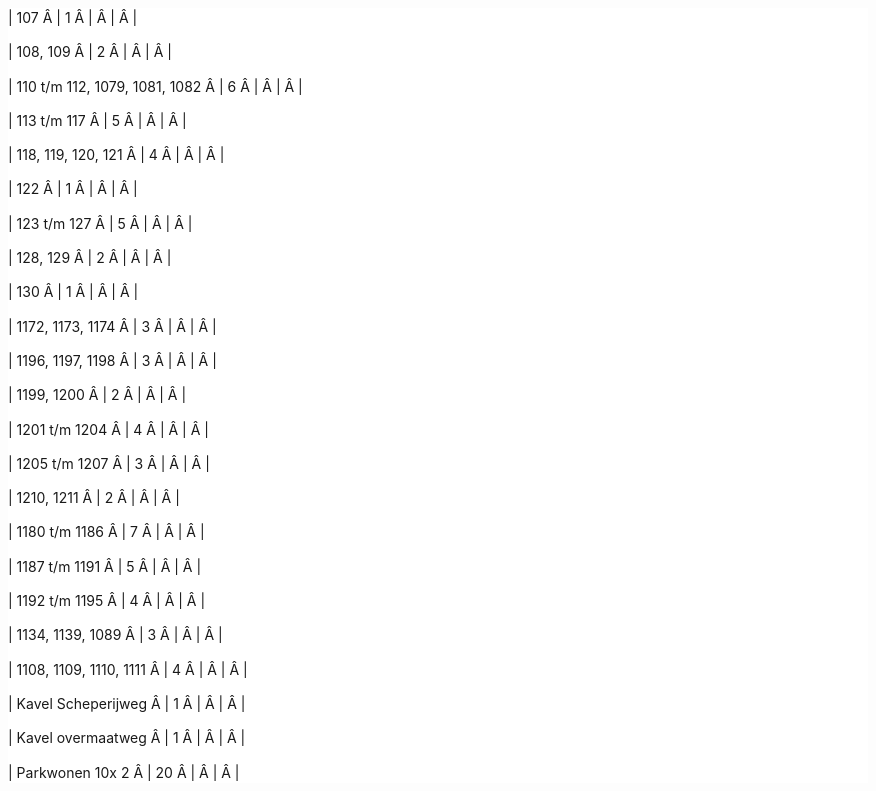| 107   Â | 1   Â | Â | Â |

| 108, 109   Â | 2   Â | Â | Â |

| 110 t/m 112, 1079, 1081, 1082   Â | 6   Â | Â | Â |

| 113 t/m 117   Â | 5   Â | Â | Â |

| 118, 119, 120, 121   Â | 4   Â | Â | Â |

| 122   Â | 1   Â | Â | Â |

| 123 t/m 127   Â | 5   Â | Â | Â |

| 128, 129   Â | 2   Â | Â | Â |

| 130   Â | 1   Â | Â | Â |

| 1172, 1173, 1174   Â | 3   Â | Â | Â |

| 1196, 1197, 1198   Â | 3   Â | Â | Â |

| 1199, 1200   Â | 2   Â | Â | Â |

| 1201 t/m 1204   Â | 4   Â | Â | Â |

| 1205 t/m 1207   Â | 3   Â | Â | Â |

| 1210, 1211   Â | 2   Â | Â | Â |

| 1180 t/m 1186   Â | 7   Â | Â | Â |

| 1187 t/m 1191   Â | 5   Â | Â | Â |

| 1192 t/m 1195   Â | 4   Â | Â | Â |

| 1134, 1139, 1089   Â | 3   Â | Â | Â |

| 1108, 1109, 1110, 1111   Â | 4   Â | Â | Â |

| Kavel Scheperijweg   Â | 1   Â | Â | Â |

| Kavel overmaatweg   Â | 1   Â | Â | Â |

| Parkwonen 10x 2   Â | 20   Â | Â | Â |
